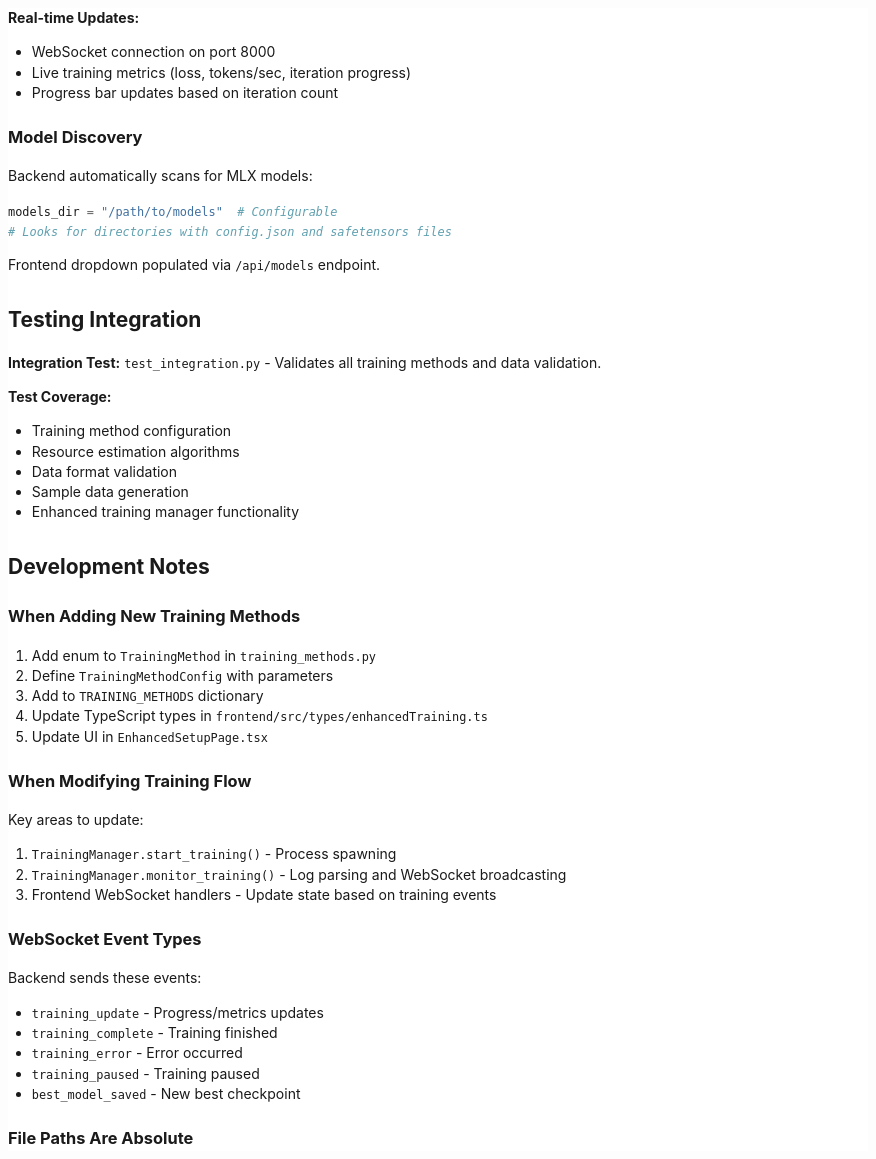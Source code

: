 **Real-time Updates:**
- WebSocket connection on port 8000
- Live training metrics (loss, tokens/sec, iteration progress)
- Progress bar updates based on iteration count

### Model Discovery

Backend automatically scans for MLX models:
```python
models_dir = "/path/to/models"  # Configurable
# Looks for directories with config.json and safetensors files
```

Frontend dropdown populated via `/api/models` endpoint.

## Testing Integration

**Integration Test:** `test_integration.py` - Validates all training methods and data validation.

**Test Coverage:**
- Training method configuration
- Resource estimation algorithms
- Data format validation
- Sample data generation
- Enhanced training manager functionality

## Development Notes

### When Adding New Training Methods

1. Add enum to `TrainingMethod` in `training_methods.py`
2. Define `TrainingMethodConfig` with parameters
3. Add to `TRAINING_METHODS` dictionary
4. Update TypeScript types in `frontend/src/types/enhancedTraining.ts`
5. Update UI in `EnhancedSetupPage.tsx`

### When Modifying Training Flow

Key areas to update:
1. `TrainingManager.start_training()` - Process spawning
2. `TrainingManager.monitor_training()` - Log parsing and WebSocket broadcasting
3. Frontend WebSocket handlers - Update state based on training events

### WebSocket Event Types

Backend sends these events:
- `training_update` - Progress/metrics updates
- `training_complete` - Training finished
- `training_error` - Error occurred
- `training_paused` - Training paused
- `best_model_saved` - New best checkpoint

### File Paths Are Absolute
